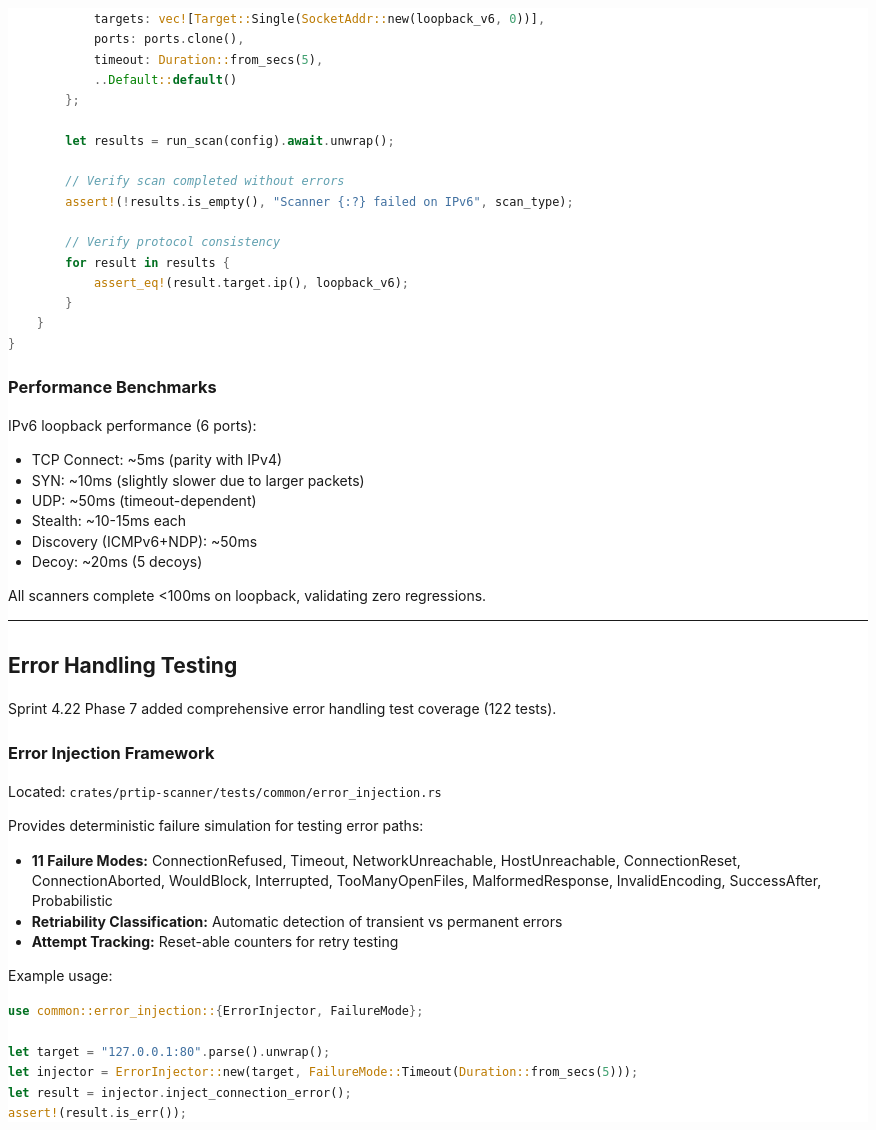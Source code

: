 ```rust
            targets: vec![Target::Single(SocketAddr::new(loopback_v6, 0))],
            ports: ports.clone(),
            timeout: Duration::from_secs(5),
            ..Default::default()
        };

        let results = run_scan(config).await.unwrap();

        // Verify scan completed without errors
        assert!(!results.is_empty(), "Scanner {:?} failed on IPv6", scan_type);

        // Verify protocol consistency
        for result in results {
            assert_eq!(result.target.ip(), loopback_v6);
        }
    }
}
```

### Performance Benchmarks

IPv6 loopback performance (6 ports):
- TCP Connect: ~5ms (parity with IPv4)
- SYN: ~10ms (slightly slower due to larger packets)
- UDP: ~50ms (timeout-dependent)
- Stealth: ~10-15ms each
- Discovery (ICMPv6+NDP): ~50ms
- Decoy: ~20ms (5 decoys)

All scanners complete <100ms on loopback, validating zero regressions.

---

## Error Handling Testing

Sprint 4.22 Phase 7 added comprehensive error handling test coverage (122 tests).

### Error Injection Framework

Located: `crates/prtip-scanner/tests/common/error_injection.rs`

Provides deterministic failure simulation for testing error paths:

- **11 Failure Modes:** ConnectionRefused, Timeout, NetworkUnreachable, HostUnreachable, ConnectionReset, ConnectionAborted, WouldBlock, Interrupted, TooManyOpenFiles, MalformedResponse, InvalidEncoding, SuccessAfter, Probabilistic
- **Retriability Classification:** Automatic detection of transient vs permanent errors
- **Attempt Tracking:** Reset-able counters for retry testing

Example usage:
```rust
use common::error_injection::{ErrorInjector, FailureMode};

let target = "127.0.0.1:80".parse().unwrap();
let injector = ErrorInjector::new(target, FailureMode::Timeout(Duration::from_secs(5)));
let result = injector.inject_connection_error();
assert!(result.is_err());
```
